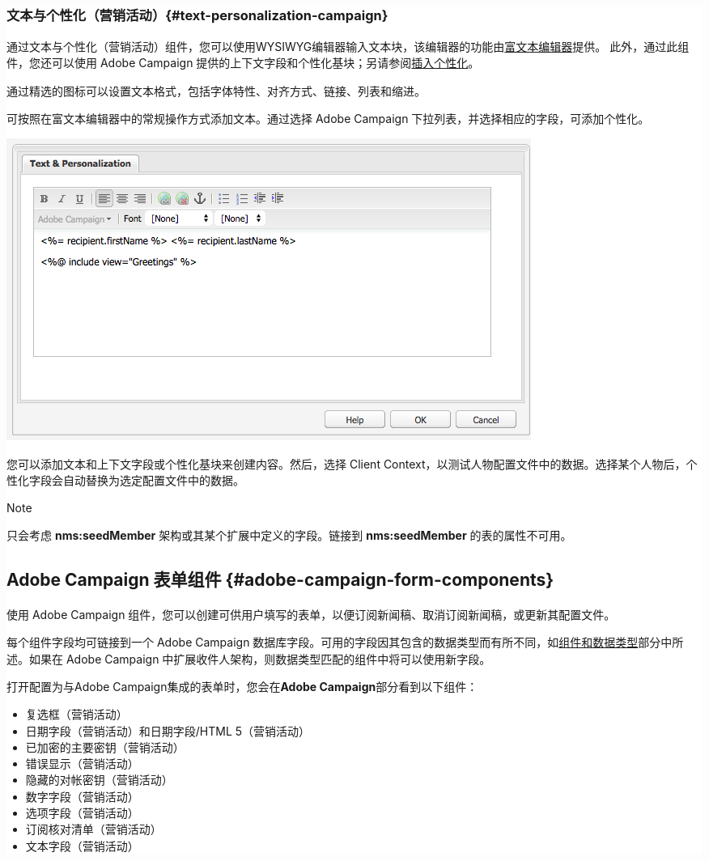 ### 文本与个性化（营销活动）{#text-personalization-campaign}

通过文本与个性化（营销活动）组件，您可以使用WYSIWYG编辑器输入文本块，该编辑器的功能由[富文本编辑器](/help/sites-authoring/rich-text-editor.md)提供。 此外，通过此组件，您还可以使用 Adobe Campaign 提供的上下文字段和个性化基块；另请参阅[插入个性化](/help/sites-classic-ui-authoring/classic-personalization-ac-campaign.md#inserting-personalization)。

通过精选的图标可以设置文本格式，包括字体特性、对齐方式、链接、列表和缩进。

可按照在富文本编辑器中的常规操作方式添加文本。通过选择 Adobe Campaign 下拉列表，并选择相应的字段，可添加个性化。

![chlimage_1-121](assets/chlimage_1-121.png)

您可以添加文本和上下文字段或个性化基块来创建内容。然后，选择 Client Context，以测试人物配置文件中的数据。选择某个人物后，个性化字段会自动替换为选定配置文件中的数据。

>[!NOTE]
>
>只会考虑 **nms:seedMember** 架构或其某个扩展中定义的字段。链接到 **nms:seedMember** 的表的属性不可用。

## Adobe Campaign 表单组件 {#adobe-campaign-form-components}

使用 Adobe Campaign 组件，您可以创建可供用户填写的表单，以便订阅新闻稿、取消订阅新闻稿，或更新其配置文件。

每个组件字段均可链接到一个 Adobe Campaign 数据库字段。可用的字段因其包含的数据类型而有所不同，如[组件和数据类型](#components-and-data-type)部分中所述。如果在 Adobe Campaign 中扩展收件人架构，则数据类型匹配的组件中将可以使用新字段。

打开配置为与Adobe Campaign集成的表单时，您会在&#x200B;**Adobe Campaign**&#x200B;部分看到以下组件：

* 复选框（营销活动）
* 日期字段（营销活动）和日期字段/HTML 5（营销活动）
* 已加密的主要密钥（营销活动）
* 错误显示（营销活动）
* 隐藏的对帐密钥（营销活动）
* 数字字段（营销活动）
* 选项字段（营销活动）
* 订阅核对清单（营销活动）
* 文本字段（营销活动）
